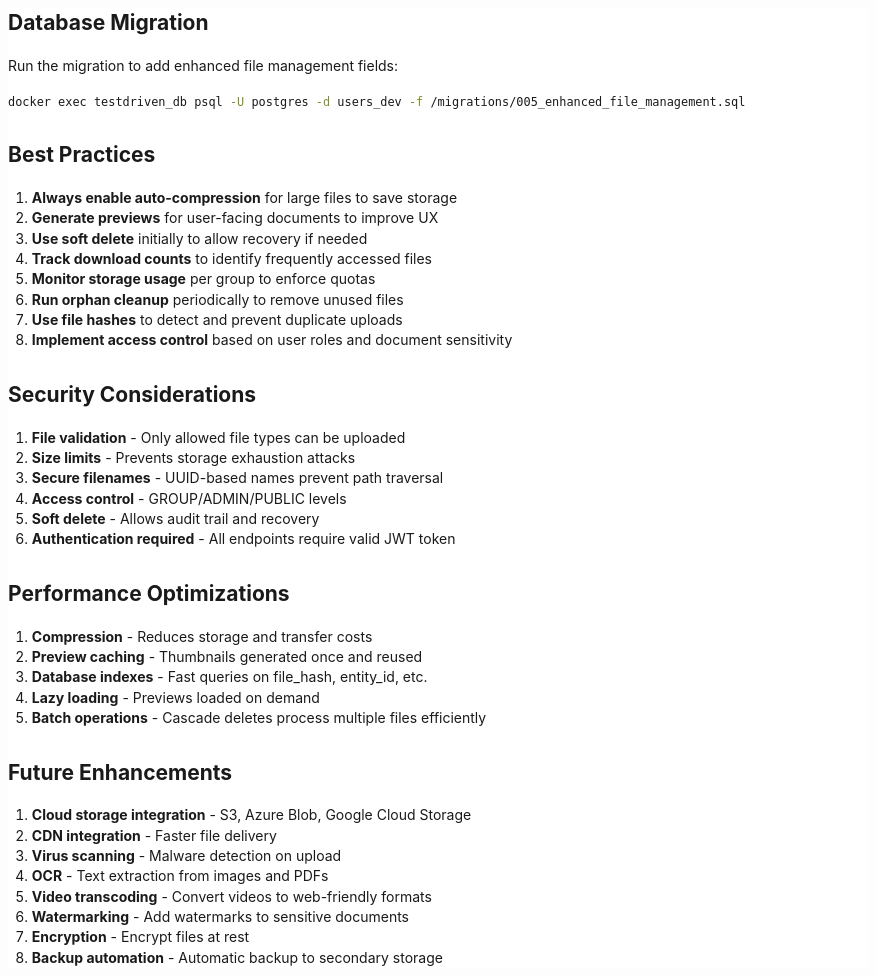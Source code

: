 ## Database Migration

Run the migration to add enhanced file management fields:

```bash
docker exec testdriven_db psql -U postgres -d users_dev -f /migrations/005_enhanced_file_management.sql
```

## Best Practices

1. **Always enable auto-compression** for large files to save storage
2. **Generate previews** for user-facing documents to improve UX
3. **Use soft delete** initially to allow recovery if needed
4. **Track download counts** to identify frequently accessed files
5. **Monitor storage usage** per group to enforce quotas
6. **Run orphan cleanup** periodically to remove unused files
7. **Use file hashes** to detect and prevent duplicate uploads
8. **Implement access control** based on user roles and document sensitivity

## Security Considerations

1. **File validation** - Only allowed file types can be uploaded
2. **Size limits** - Prevents storage exhaustion attacks
3. **Secure filenames** - UUID-based names prevent path traversal
4. **Access control** - GROUP/ADMIN/PUBLIC levels
5. **Soft delete** - Allows audit trail and recovery
6. **Authentication required** - All endpoints require valid JWT token

## Performance Optimizations

1. **Compression** - Reduces storage and transfer costs
2. **Preview caching** - Thumbnails generated once and reused
3. **Database indexes** - Fast queries on file_hash, entity_id, etc.
4. **Lazy loading** - Previews loaded on demand
5. **Batch operations** - Cascade deletes process multiple files efficiently

## Future Enhancements

1. **Cloud storage integration** - S3, Azure Blob, Google Cloud Storage
2. **CDN integration** - Faster file delivery
3. **Virus scanning** - Malware detection on upload
4. **OCR** - Text extraction from images and PDFs
5. **Video transcoding** - Convert videos to web-friendly formats
6. **Watermarking** - Add watermarks to sensitive documents
7. **Encryption** - Encrypt files at rest
8. **Backup automation** - Automatic backup to secondary storage


